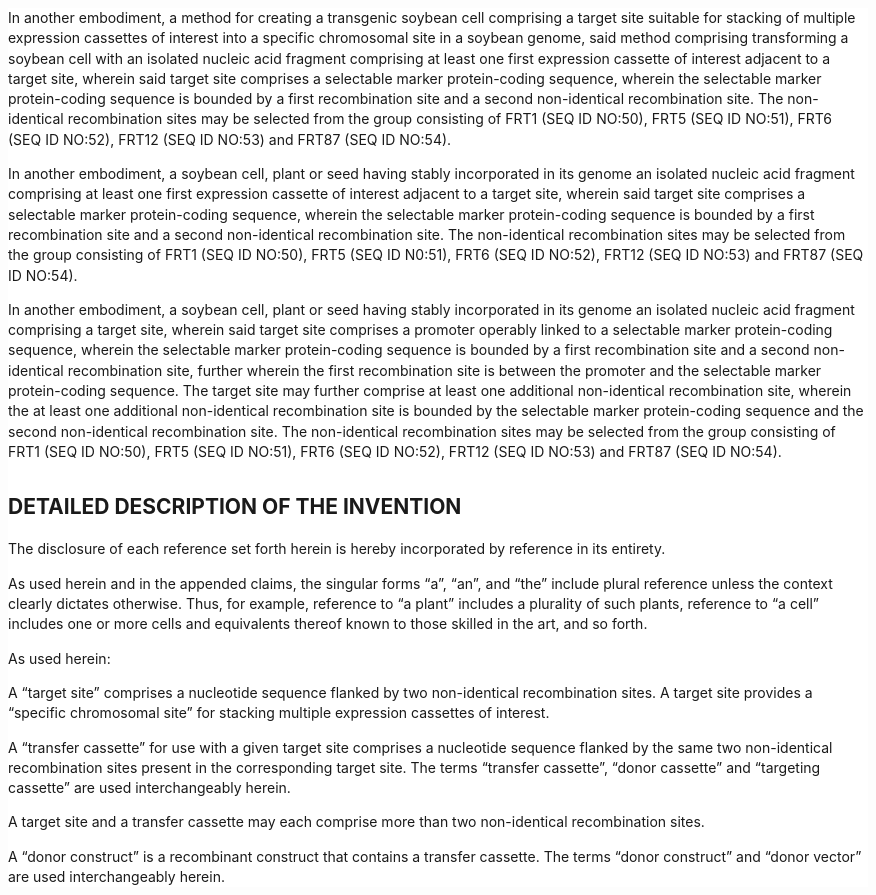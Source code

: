In another embodiment, a method for creating a transgenic soybean cell comprising a target site suitable for stacking of multiple expression cassettes of interest into a specific chromosomal site in a soybean genome, said method comprising transforming a soybean cell with an isolated nucleic acid fragment comprising at least one first expression cassette of interest adjacent to a target site, wherein said target site comprises a selectable marker protein-coding sequence, wherein the selectable marker protein-coding sequence is bounded by a first recombination site and a second non-identical recombination site. The non-identical recombination sites may be selected from the group consisting of FRT1 (SEQ ID NO:50), FRT5 (SEQ ID NO:51), FRT6 (SEQ ID NO:52), FRT12 (SEQ ID NO:53) and FRT87 (SEQ ID NO:54).

In another embodiment, a soybean cell, plant or seed having stably incorporated in its genome an isolated nucleic acid fragment comprising at least one first expression cassette of interest adjacent to a target site, wherein said target site comprises a selectable marker protein-coding sequence, wherein the selectable marker protein-coding sequence is bounded by a first recombination site and a second non-identical recombination site. The non-identical recombination sites may be selected from the group consisting of FRT1 (SEQ ID NO:50), FRT5 (SEQ ID N0:51), FRT6 (SEQ ID NO:52), FRT12 (SEQ ID NO:53) and FRT87 (SEQ ID NO:54).

In another embodiment, a soybean cell, plant or seed having stably incorporated in its genome an isolated nucleic acid fragment comprising a target site, wherein said target site comprises a promoter operably linked to a selectable marker protein-coding sequence, wherein the selectable marker protein-coding sequence is bounded by a first recombination site and a second non-identical recombination site, further wherein the first recombination site is between the promoter and the selectable marker protein-coding sequence. The target site may further comprise at least one additional non-identical recombination site, wherein the at least one additional non-identical recombination site is bounded by the selectable marker protein-coding sequence and the second non-identical recombination site. The non-identical recombination sites may be selected from the group consisting of FRT1 (SEQ ID NO:50), FRT5 (SEQ ID NO:51), FRT6 (SEQ ID NO:52), FRT12 (SEQ ID NO:53) and FRT87 (SEQ ID NO:54).

## DETAILED DESCRIPTION OF THE INVENTION

The disclosure of each reference set forth herein is hereby incorporated by reference in its entirety.

As used herein and in the appended claims, the singular forms “a”, “an”, and “the” include plural reference unless the context clearly dictates otherwise. Thus, for example, reference to “a plant” includes a plurality of such plants, reference to “a cell” includes one or more cells and equivalents thereof known to those skilled in the art, and so forth.

As used herein:

A “target site” comprises a nucleotide sequence flanked by two non-identical recombination sites. A target site provides a “specific chromosomal site” for stacking multiple expression cassettes of interest.

A “transfer cassette” for use with a given target site comprises a nucleotide sequence flanked by the same two non-identical recombination sites present in the corresponding target site. The terms “transfer cassette”, “donor cassette” and “targeting cassette” are used interchangeably herein.

A target site and a transfer cassette may each comprise more than two non-identical recombination sites.

A “donor construct” is a recombinant construct that contains a transfer cassette. The terms “donor construct” and “donor vector” are used interchangeably herein.
